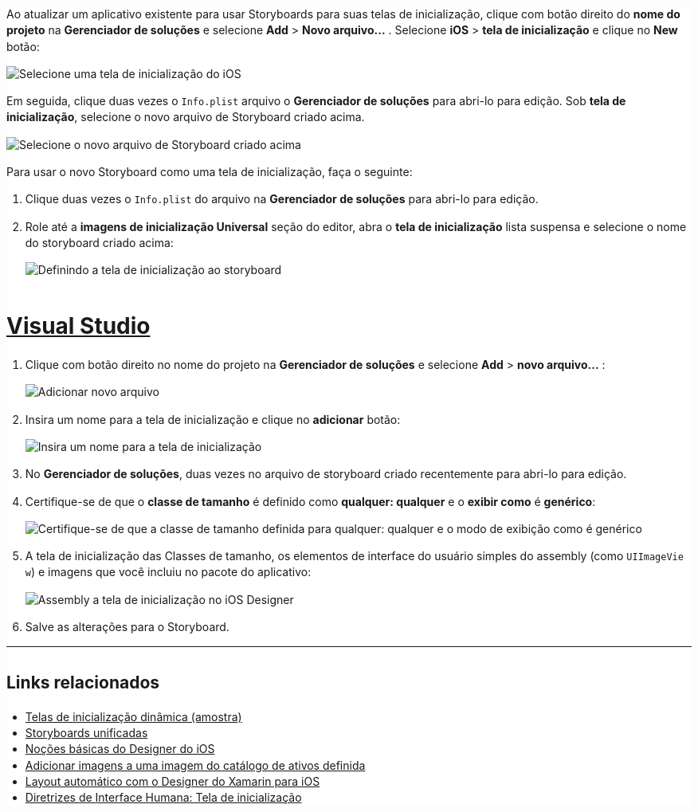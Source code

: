 Ao atualizar um aplicativo existente para usar Storyboards para suas telas de inicialização, clique com botão direito do **nome do projeto** na **Gerenciador de soluções** e selecione **Add**  >  **Novo arquivo...** . Selecione **iOS** > **tela de inicialização** e clique no **New** botão:

![](launch-screens-images/storyboard02.png "Selecione uma tela de inicialização do iOS")

Em seguida, clique duas vezes o `Info.plist` arquivo o **Gerenciador de soluções** para abri-lo para edição. Sob **tela de inicialização**, selecione o novo arquivo de Storyboard criado acima.

![](launch-screens-images/storyboard09.png "Selecione o novo arquivo de Storyboard criado acima")


Para usar o novo Storyboard como uma tela de inicialização, faça o seguinte:

1. Clique duas vezes o `Info.plist` do arquivo na **Gerenciador de soluções** para abri-lo para edição.
2. Role até a **imagens de inicialização Universal** seção do editor, abra o **tela de inicialização** lista suspensa e selecione o nome do storyboard criado acima: 

    ![](launch-screens-images/storyboard08.png "Definindo a tela de inicialização ao storyboard")

# <a name="visual-studiotabvswin"></a>[Visual Studio](#tab/vswin)

1. Clique com botão direito no nome do projeto na **Gerenciador de soluções** e selecione **Add** > **novo arquivo...** : 

    ![](launch-screens-images/image012.png "Adicionar novo arquivo")
2. Insira um nome para a tela de inicialização e clique no **adicionar** botão: 

    ![](launch-screens-images/image013.png "Insira um nome para a tela de inicialização")
3. No **Gerenciador de soluções**, duas vezes no arquivo de storyboard criado recentemente para abri-lo para edição.
4. Certifique-se de que o **classe de tamanho** é definido como **qualquer: qualquer** e o **exibir como** é **genérico**: 

    ![](launch-screens-images/image016.png "Certifique-se de que a classe de tamanho definida para qualquer: qualquer e o modo de exibição como é genérico")
5. A tela de inicialização das Classes de tamanho, os elementos de interface do usuário simples do assembly (como `UIImageView`) e imagens que você incluiu no pacote do aplicativo: 

    ![](launch-screens-images/image017.png "Assembly a tela de inicialização no iOS Designer")
6. Salve as alterações para o Storyboard.

-----

## <a name="related-links"></a>Links relacionados

- [Telas de inicialização dinâmica (amostra)](https://developer.xamarin.com/samples/monotouch/ios8/DynamicLaunchScreen/)
- [Storyboards unificadas](~/ios/user-interface/storyboards/unified-storyboards.md)
- [Noções básicas do Designer do iOS](~/ios/user-interface/designer/index.md)
- [Adicionar imagens a uma imagem do catálogo de ativos definida](~/ios/app-fundamentals/images-icons/displaying-an-image.md#adding-images-to-an-asset-catalog-image-set)
- [Layout automático com o Designer do Xamarin para iOS](~/ios/user-interface/designer/designer-auto-layout.md)
- [Diretrizes de Interface Humana: Tela de inicialização](https://developer.apple.com/ios/human-interface-guidelines/icons-and-images/launch-screen/)
